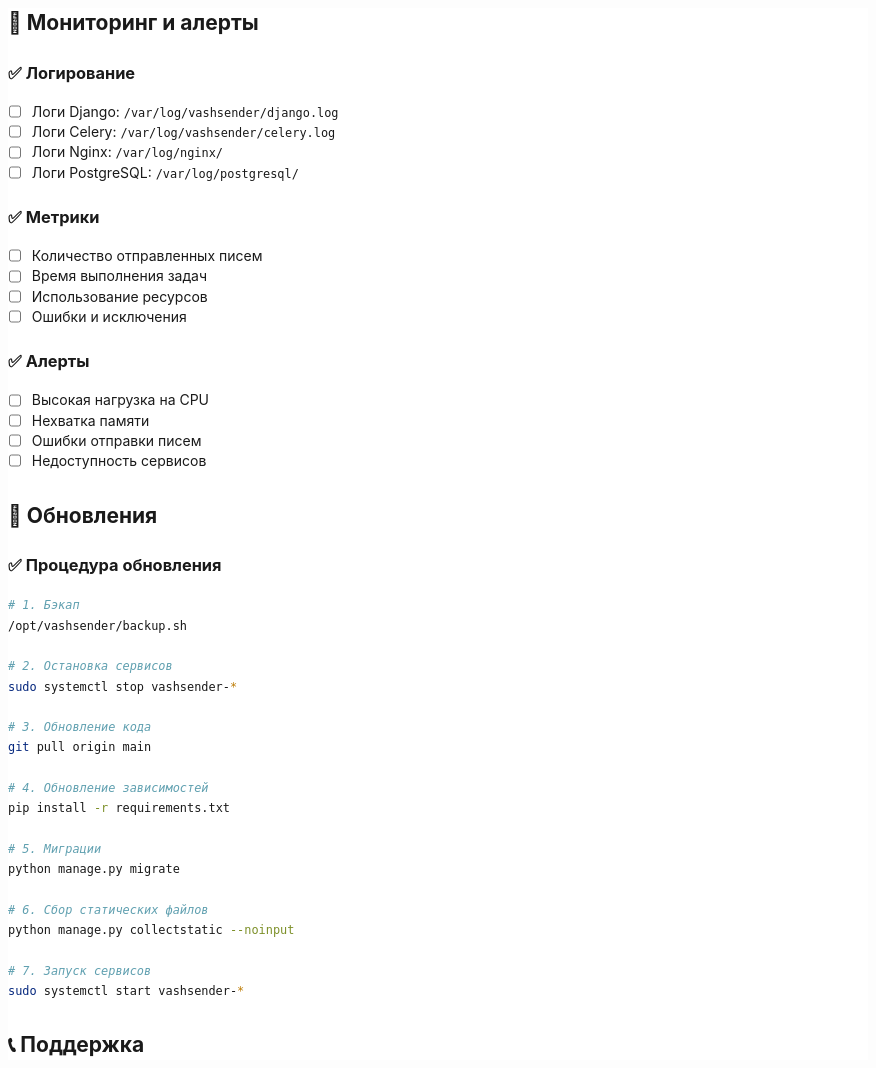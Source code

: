 ## 🚨 Мониторинг и алерты

### ✅ Логирование
- [ ] Логи Django: `/var/log/vashsender/django.log`
- [ ] Логи Celery: `/var/log/vashsender/celery.log`
- [ ] Логи Nginx: `/var/log/nginx/`
- [ ] Логи PostgreSQL: `/var/log/postgresql/`

### ✅ Метрики
- [ ] Количество отправленных писем
- [ ] Время выполнения задач
- [ ] Использование ресурсов
- [ ] Ошибки и исключения

### ✅ Алерты
- [ ] Высокая нагрузка на CPU
- [ ] Нехватка памяти
- [ ] Ошибки отправки писем
- [ ] Недоступность сервисов

## 🔄 Обновления

### ✅ Процедура обновления
```bash
# 1. Бэкап
/opt/vashsender/backup.sh

# 2. Остановка сервисов
sudo systemctl stop vashsender-*

# 3. Обновление кода
git pull origin main

# 4. Обновление зависимостей
pip install -r requirements.txt

# 5. Миграции
python manage.py migrate

# 6. Сбор статических файлов
python manage.py collectstatic --noinput

# 7. Запуск сервисов
sudo systemctl start vashsender-*
```

## 📞 Поддержка
